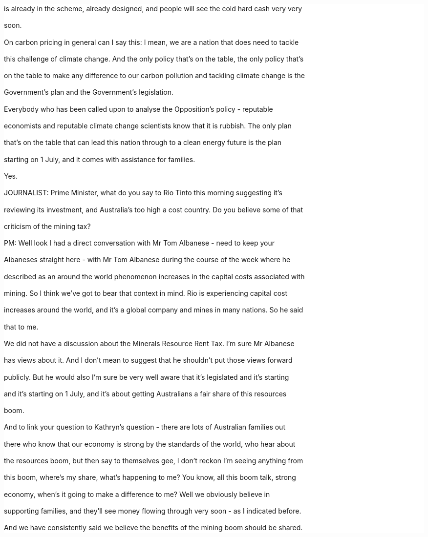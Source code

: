  is already in the scheme, already designed, and people will see the cold hard cash very very 

 soon. 

 On carbon pricing in general can I say this: I mean, we are a nation that does need to tackle 

 this challenge of climate change. And the only policy that’s on the table, the only policy that’s 

 on the table to make any difference to our carbon pollution and tackling climate change is the 

 Government’s plan and the Government’s legislation. 

 

 Everybody who has been called upon to analyse the Opposition’s policy - reputable 

 economists and reputable climate change scientists know that it is rubbish. The only plan 

 that’s on the table that can lead this nation through to a clean energy future is the plan 

 starting on 1 July, and it comes with assistance for families. 

 

 Yes. 

 JOURNALIST: Prime Minister, what do you say to Rio Tinto this morning suggesting it’s 

 reviewing its investment, and Australia’s too high a cost country. Do you believe some of that 

 criticism of the mining tax? 

 PM: Well look I had a direct conversation with Mr Tom Albanese - need to keep your 

 Albaneses straight here - with Mr Tom Albanese during the course of the week where he 

 described as an around the world phenomenon increases in the capital costs associated with 

 mining. So I think we’ve got to bear that context in mind. Rio is experiencing capital cost 

 increases around the world, and it’s a global company and mines in many nations. So he said 

 that to me. 

 We did not have a discussion about the Minerals Resource Rent Tax. I’m sure Mr Albanese 

 has views about it. And I don’t mean to suggest that he shouldn’t put those views forward 

 publicly. But he would also I’m sure be very well aware that it’s legislated and it’s starting 

 and it’s starting on 1 July, and it’s about getting Australians a fair share of this resources 

 boom. 

 And to link your question to Kathryn’s question - there are lots of Australian families out 

 there who know that our economy is strong by the standards of the world, who hear about 

 the resources boom, but then say to themselves gee, I don’t reckon I’m seeing anything from 

 this boom, where’s my share, what’s happening to me? You know, all this boom talk, strong 

 economy, when’s it going to make a difference to me? Well we obviously believe in 

 supporting families, and they’ll see money flowing through very soon - as I indicated before. 

 And we have consistently said we believe the benefits of the mining boom should be shared. 
